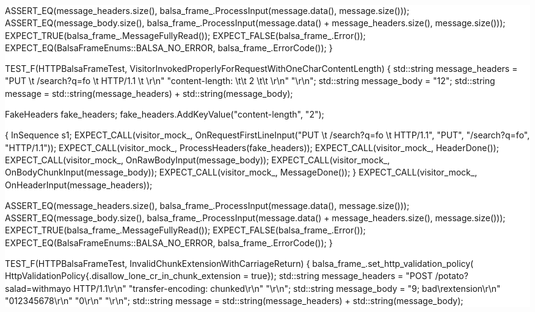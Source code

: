   ASSERT_EQ(message_headers.size(),
            balsa_frame_.ProcessInput(message.data(), message.size()));
  ASSERT_EQ(message_body.size(),
            balsa_frame_.ProcessInput(message.data() + message_headers.size(),
                                      message.size()));
  EXPECT_TRUE(balsa_frame_.MessageFullyRead());
  EXPECT_FALSE(balsa_frame_.Error());
  EXPECT_EQ(BalsaFrameEnums::BALSA_NO_ERROR, balsa_frame_.ErrorCode());
}

TEST_F(HTTPBalsaFrameTest,
       VisitorInvokedProperlyForRequestWithOneCharContentLength) {
  std::string message_headers =
      "PUT \t /search?q=fo \t HTTP/1.1 \t \r\n"
      "content-length:  \t\t   2 \t\t  \r\n"
      "\r\n";
  std::string message_body = "12";
  std::string message =
      std::string(message_headers) + std::string(message_body);

  FakeHeaders fake_headers;
  fake_headers.AddKeyValue("content-length", "2");

  {
    InSequence s1;
    EXPECT_CALL(visitor_mock_,
                OnRequestFirstLineInput("PUT \t /search?q=fo \t HTTP/1.1",
                                        "PUT", "/search?q=fo", "HTTP/1.1"));
    EXPECT_CALL(visitor_mock_, ProcessHeaders(fake_headers));
    EXPECT_CALL(visitor_mock_, HeaderDone());
    EXPECT_CALL(visitor_mock_, OnRawBodyInput(message_body));
    EXPECT_CALL(visitor_mock_, OnBodyChunkInput(message_body));
    EXPECT_CALL(visitor_mock_, MessageDone());
  }
  EXPECT_CALL(visitor_mock_, OnHeaderInput(message_headers));

  ASSERT_EQ(message_headers.size(),
            balsa_frame_.ProcessInput(message.data(), message.size()));
  ASSERT_EQ(message_body.size(),
            balsa_frame_.ProcessInput(message.data() + message_headers.size(),
                                      message.size()));
  EXPECT_TRUE(balsa_frame_.MessageFullyRead());
  EXPECT_FALSE(balsa_frame_.Error());
  EXPECT_EQ(BalsaFrameEnums::BALSA_NO_ERROR, balsa_frame_.ErrorCode());
}

TEST_F(HTTPBalsaFrameTest, InvalidChunkExtensionWithCarriageReturn) {
  balsa_frame_.set_http_validation_policy(
      HttpValidationPolicy{.disallow_lone_cr_in_chunk_extension = true});
  std::string message_headers =
      "POST /potato?salad=withmayo HTTP/1.1\r\n"
      "transfer-encoding: chunked\r\n"
      "\r\n";
  std::string message_body =
      "9; bad\rextension\r\n"
      "012345678\r\n"
      "0\r\n"
      "\r\n";
  std::string message =
      std::string(message_headers) + std::string(message_body);
